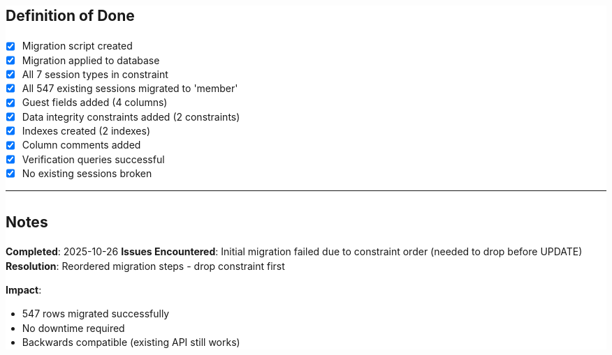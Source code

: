 ## Definition of Done

- [x] Migration script created
- [x] Migration applied to database
- [x] All 7 session types in constraint
- [x] All 547 existing sessions migrated to 'member'
- [x] Guest fields added (4 columns)
- [x] Data integrity constraints added (2 constraints)
- [x] Indexes created (2 indexes)
- [x] Column comments added
- [x] Verification queries successful
- [x] No existing sessions broken

---

## Notes

**Completed**: 2025-10-26
**Issues Encountered**: Initial migration failed due to constraint order (needed to drop before UPDATE)
**Resolution**: Reordered migration steps - drop constraint first

**Impact**:

- 547 rows migrated successfully
- No downtime required
- Backwards compatible (existing API still works)
